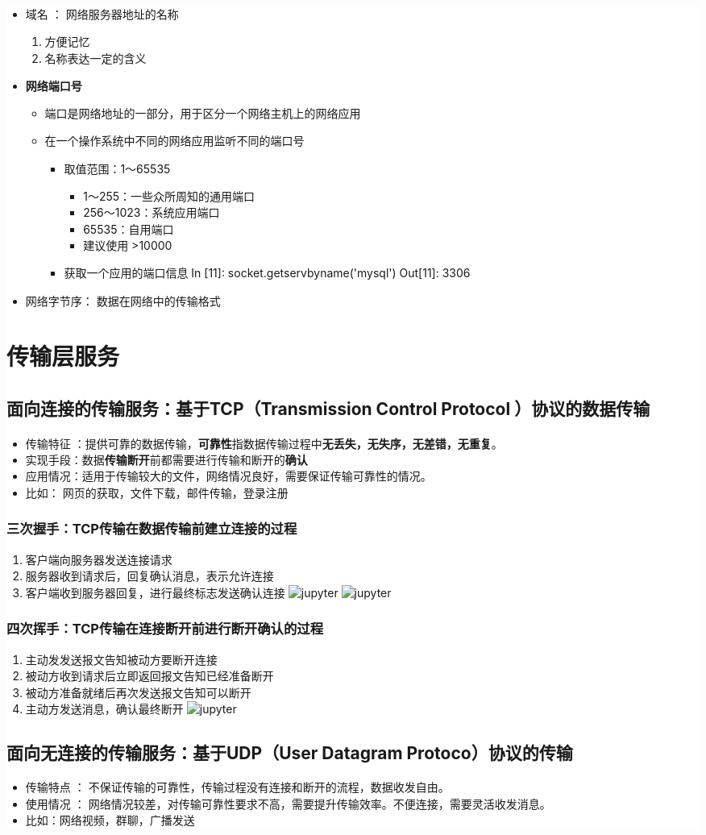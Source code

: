 - 域名 ： 网络服务器地址的名称
    1. 方便记忆
    2. 名称表达一定的含义


- **网络端口号**
    - 端口是网络地址的一部分，用于区分一个网络主机上的网络应用
    * 在一个操作系统中不同的网络应用监听不同的端口号
    
    
        - 取值范围：1～65535
            - 1～255：一些众所周知的通用端口
            - 256～1023：系统应用端口
            - 65535：自用端口
            - 建议使用 >10000
            
            
        - 获取一个应用的端口信息
                In [11]: socket.getservbyname('mysql')
                Out[11]: 3306


- 网络字节序： 数据在网络中的传输格式


# 传输层服务

## 面向连接的传输服务：基于TCP（Transmission Control Protocol ）协议的数据传输
- 传输特征 ：提供可靠的数据传输，**可靠性**指数据传输过程中**无丢失，无失序，无差错，无重复**。
- 实现手段：数据**传输断开**前都需要进行传输和断开的**确认**
- 应用情况：适用于传输较大的文件，网络情况良好，需要保证传输可靠性的情况。  
- 比如： 网页的获取，文件下载，邮件传输，登录注册

### 三次握手：TCP传输在数据传输前建立连接的过程
1. 客户端向服务器发送连接请求 
2. 服务器收到请求后，回复确认消息，表示允许连接
3. 客户端收到服务器回复，进行最终标志发送确认连接
![jupyter](./IMGS/woshou.png)
![jupyter](./IMGS/tcp.gif)


### 四次挥手：TCP传输在连接断开前进行断开确认的过程
1. 主动发发送报文告知被动方要断开连接
2. 被动方收到请求后立即返回报文告知已经准备断开
3. 被动方准备就绪后再次发送报文告知可以断开
4. 主动方发送消息，确认最终断开
![jupyter](./IMGS/huishou.png)

## 面向无连接的传输服务：基于UDP（User Datagram Protoco）协议的传输
- 传输特点 ： 不保证传输的可靠性，传输过程没有连接和断开的流程，数据收发自由。
- 使用情况 ： 网络情况较差，对传输可靠性要求不高，需要提升传输效率。不便连接，需要灵活收发消息。
- 比如：网络视频，群聊，广播发送
